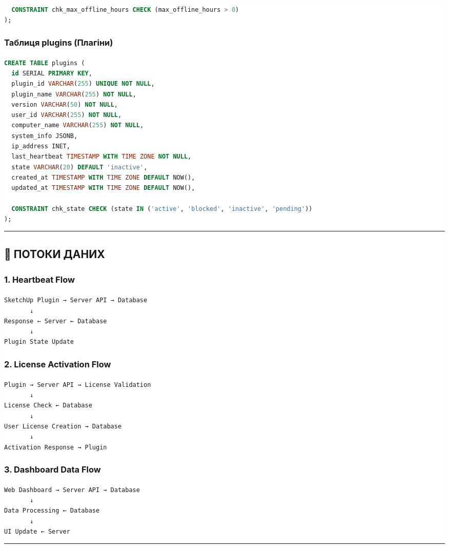 ```sql
  CONSTRAINT chk_max_offline_hours CHECK (max_offline_hours > 0)
);
```

### **Таблиця plugins (Плагіни)**
```sql
CREATE TABLE plugins (
  id SERIAL PRIMARY KEY,
  plugin_id VARCHAR(255) UNIQUE NOT NULL,
  plugin_name VARCHAR(255) NOT NULL,
  version VARCHAR(50) NOT NULL,
  user_id VARCHAR(255) NOT NULL,
  computer_name VARCHAR(255) NOT NULL,
  system_info JSONB,
  ip_address INET,
  last_heartbeat TIMESTAMP WITH TIME ZONE NOT NULL,
  state VARCHAR(20) DEFAULT 'inactive',
  created_at TIMESTAMP WITH TIME ZONE DEFAULT NOW(),
  updated_at TIMESTAMP WITH TIME ZONE DEFAULT NOW(),
  
  CONSTRAINT chk_state CHECK (state IN ('active', 'blocked', 'inactive', 'pending'))
);
```

---

## 🔄 **ПОТОКИ ДАНИХ**

### **1. Heartbeat Flow**
```
SketchUp Plugin → Server API → Database
       ↓
Response ← Server ← Database
       ↓
Plugin State Update
```

### **2. License Activation Flow**
```
Plugin → Server API → License Validation
       ↓
License Check ← Database
       ↓
User License Creation → Database
       ↓
Activation Response → Plugin
```

### **3. Dashboard Data Flow**
```
Web Dashboard → Server API → Database
       ↓
Data Processing ← Database
       ↓
UI Update ← Server
```

---